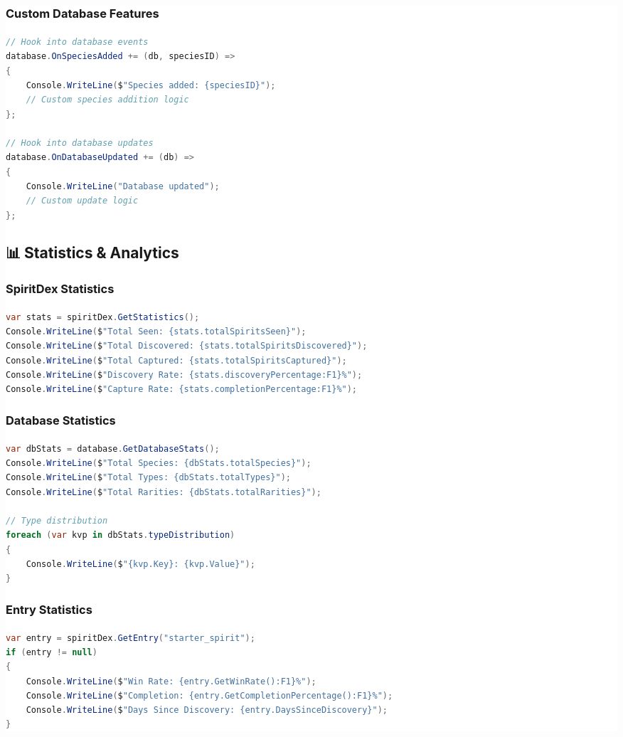 ### Custom Database Features

```csharp
// Hook into database events
database.OnSpeciesAdded += (db, speciesID) =>
{
    Console.WriteLine($"Species added: {speciesID}");
    // Custom species addition logic
};

// Hook into database updates
database.OnDatabaseUpdated += (db) =>
{
    Console.WriteLine("Database updated");
    // Custom update logic
};
```

## 📊 Statistics & Analytics

### SpiritDex Statistics

```csharp
var stats = spiritDex.GetStatistics();
Console.WriteLine($"Total Seen: {stats.totalSpiritsSeen}");
Console.WriteLine($"Total Discovered: {stats.totalSpiritsDiscovered}");
Console.WriteLine($"Total Captured: {stats.totalSpiritsCaptured}");
Console.WriteLine($"Discovery Rate: {stats.discoveryPercentage:F1}%");
Console.WriteLine($"Capture Rate: {stats.completionPercentage:F1}%");
```

### Database Statistics

```csharp
var dbStats = database.GetDatabaseStats();
Console.WriteLine($"Total Species: {dbStats.totalSpecies}");
Console.WriteLine($"Total Types: {dbStats.totalTypes}");
Console.WriteLine($"Total Rarities: {dbStats.totalRarities}");

// Type distribution
foreach (var kvp in dbStats.typeDistribution)
{
    Console.WriteLine($"{kvp.Key}: {kvp.Value}");
}
```

### Entry Statistics

```csharp
var entry = spiritDex.GetEntry("starter_spirit");
if (entry != null)
{
    Console.WriteLine($"Win Rate: {entry.GetWinRate():F1}%");
    Console.WriteLine($"Completion: {entry.GetCompletionPercentage():F1}%");
    Console.WriteLine($"Days Since Discovery: {entry.DaysSinceDiscovery}");
}
```
